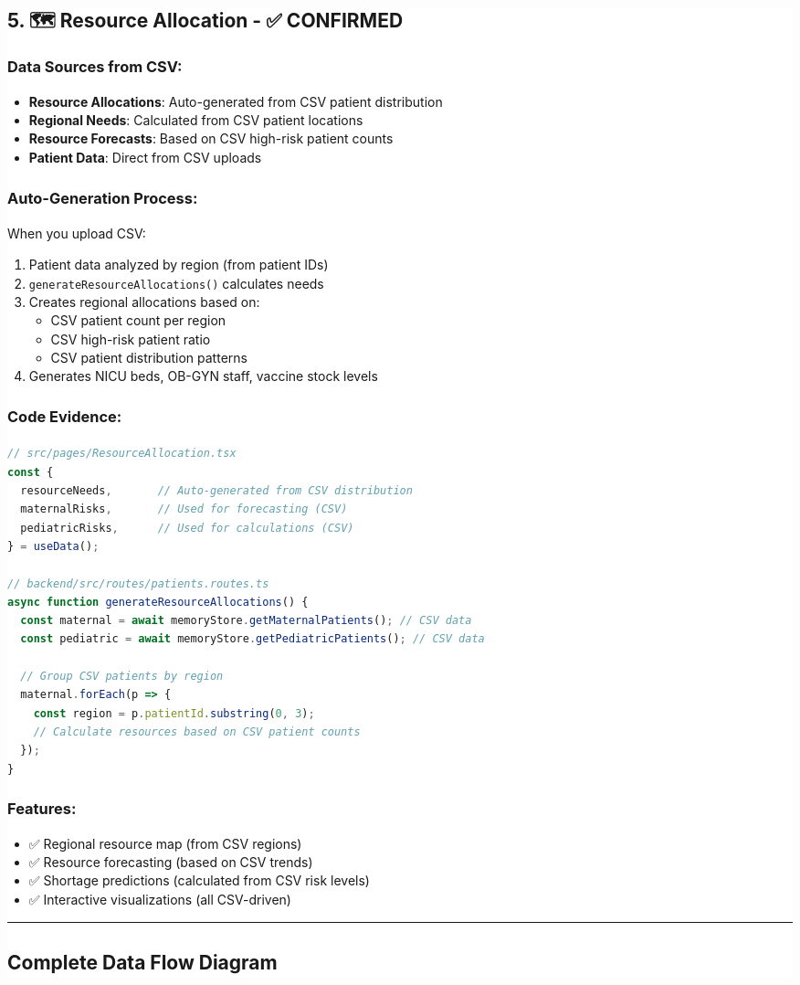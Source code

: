 
## 5. 🗺️ Resource Allocation - ✅ CONFIRMED

### Data Sources from CSV:
- **Resource Allocations**: Auto-generated from CSV patient distribution
- **Regional Needs**: Calculated from CSV patient locations
- **Resource Forecasts**: Based on CSV high-risk patient counts
- **Patient Data**: Direct from CSV uploads

### Auto-Generation Process:
When you upload CSV:
1. Patient data analyzed by region (from patient IDs)
2. `generateResourceAllocations()` calculates needs
3. Creates regional allocations based on:
   - CSV patient count per region
   - CSV high-risk patient ratio
   - CSV patient distribution patterns
4. Generates NICU beds, OB-GYN staff, vaccine stock levels

### Code Evidence:
```typescript
// src/pages/ResourceAllocation.tsx
const {
  resourceNeeds,       // Auto-generated from CSV distribution
  maternalRisks,       // Used for forecasting (CSV)
  pediatricRisks,      // Used for calculations (CSV)
} = useData();

// backend/src/routes/patients.routes.ts
async function generateResourceAllocations() {
  const maternal = await memoryStore.getMaternalPatients(); // CSV data
  const pediatric = await memoryStore.getPediatricPatients(); // CSV data
  
  // Group CSV patients by region
  maternal.forEach(p => {
    const region = p.patientId.substring(0, 3);
    // Calculate resources based on CSV patient counts
  });
}
```

### Features:
- ✅ Regional resource map (from CSV regions)
- ✅ Resource forecasting (based on CSV trends)
- ✅ Shortage predictions (calculated from CSV risk levels)
- ✅ Interactive visualizations (all CSV-driven)

---

## Complete Data Flow Diagram
